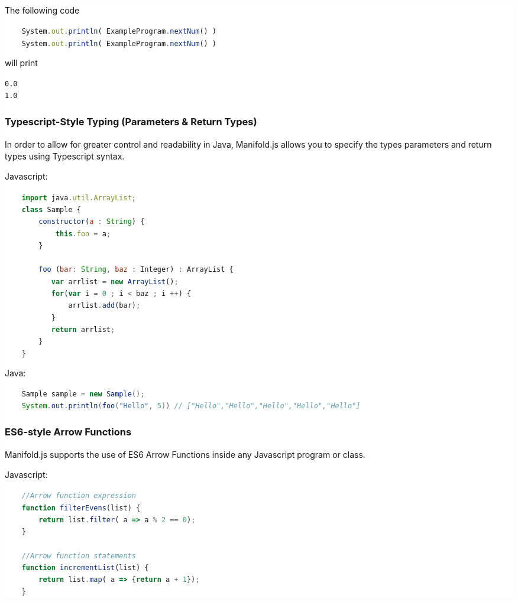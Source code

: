 The following code

```javascript
    System.out.println( ExampleProgram.nextNum() )
    System.out.println( ExampleProgram.nextNum() )
```

will print

    0.0
    1.0

### Typescript-Style Typing (Parameters & Return Types)

In order to allow for greater control and readability in Java, Manifold.js allows you to specify the types parameters and return
types using Typescript syntax.

Javascript:

```javascript
    import java.util.ArrayList;
    class Sample {
        constructor(a : String) {
            this.foo = a;
        }

        foo (bar: String, baz : Integer) : ArrayList {
           var arrlist = new ArrayList();
           for(var i = 0 ; i < baz ; i ++) {
               arrlist.add(bar);
           }
           return arrlist;
        }
    }
```

Java:

```java
    Sample sample = new Sample();
    System.out.println(foo("Hello", 5)) // ["Hello","Hello","Hello","Hello","Hello"]
```

### ES6-style Arrow Functions

Manifold.js supports the use of ES6 Arrow Functions inside any Javascript program or class.

Javascript:

```javascript
    //Arrow function expression
    function filterEvens(list) {
        return list.filter( a => a % 2 == 0);
    }

    //Arrow function statements
    function incrementList(list) {
        return list.map( a => {return a + 1});
    }
```
